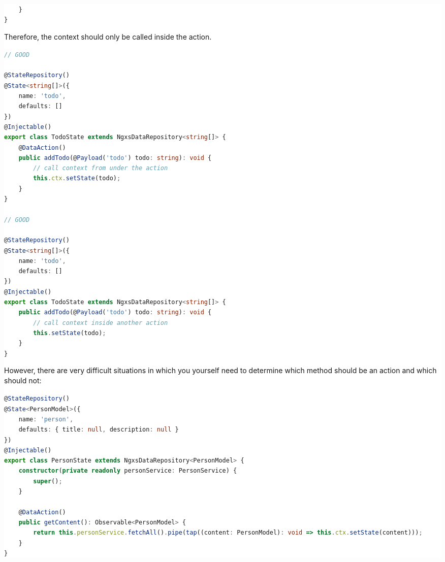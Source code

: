 ```ts
    }
}
```

Therefore, the context should only be called inside the action.

```ts
// GOOD

@StateRepository()
@State<string[]>({
    name: 'todo',
    defaults: []
})
@Injectable()
export class TodoState extends NgxsDataRepository<string[]> {
    @DataAction()
    public addTodo(@Payload('todo') todo: string): void {
        // call context from under the action
        this.ctx.setState(todo);
    }
}

// GOOD

@StateRepository()
@State<string[]>({
    name: 'todo',
    defaults: []
})
@Injectable()
export class TodoState extends NgxsDataRepository<string[]> {
    public addTodo(@Payload('todo') todo: string): void {
        // call context inside another action
        this.setState(todo);
    }
}
```

However, there are very difficult situations in which you yourself need to determine which method should be an action
and which should not:

```ts
@StateRepository()
@State<PersonModel>({
    name: 'person',
    defaults: { title: null, description: null }
})
@Injectable()
export class PersonState extends NgxsDataRepository<PersonModel> {
    constructor(private readonly personService: PersonService) {
        super();
    }

    @DataAction()
    public getContent(): Observable<PersonModel> {
        return this.personService.fetchAll().pipe(tap((content: PersonModel): void => this.ctx.setState(content)));
    }
}
```
